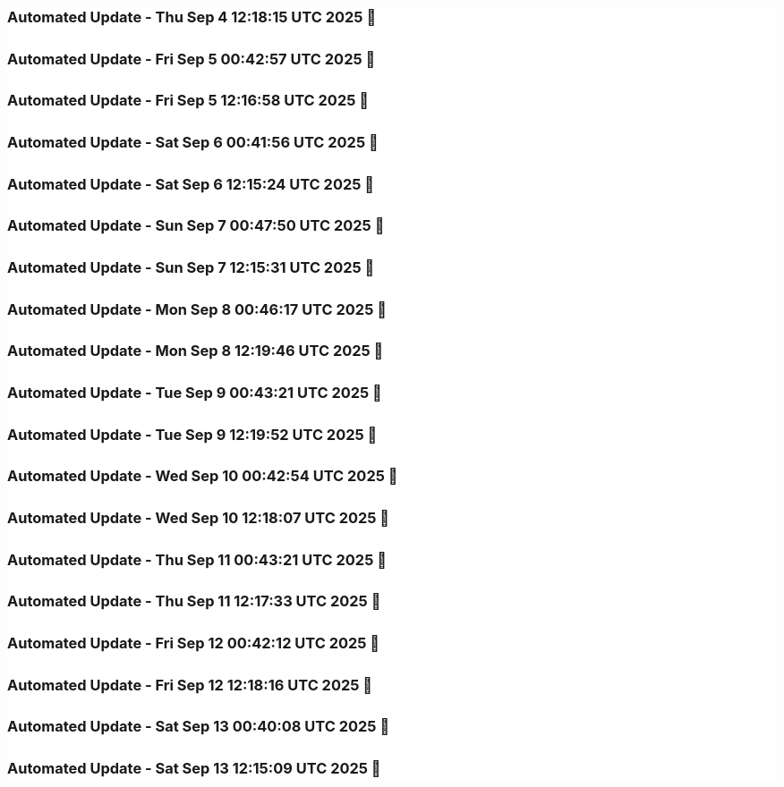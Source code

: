 ### Automated Update - Thu Sep  4 12:18:15 UTC 2025 🚀


### Automated Update - Fri Sep  5 00:42:57 UTC 2025 🚀


### Automated Update - Fri Sep  5 12:16:58 UTC 2025 🚀


### Automated Update - Sat Sep  6 00:41:56 UTC 2025 🚀


### Automated Update - Sat Sep  6 12:15:24 UTC 2025 🚀


### Automated Update - Sun Sep  7 00:47:50 UTC 2025 🚀


### Automated Update - Sun Sep  7 12:15:31 UTC 2025 🚀


### Automated Update - Mon Sep  8 00:46:17 UTC 2025 🚀


### Automated Update - Mon Sep  8 12:19:46 UTC 2025 🚀


### Automated Update - Tue Sep  9 00:43:21 UTC 2025 🚀


### Automated Update - Tue Sep  9 12:19:52 UTC 2025 🚀


### Automated Update - Wed Sep 10 00:42:54 UTC 2025 🚀


### Automated Update - Wed Sep 10 12:18:07 UTC 2025 🚀


### Automated Update - Thu Sep 11 00:43:21 UTC 2025 🚀


### Automated Update - Thu Sep 11 12:17:33 UTC 2025 🚀


### Automated Update - Fri Sep 12 00:42:12 UTC 2025 🚀


### Automated Update - Fri Sep 12 12:18:16 UTC 2025 🚀


### Automated Update - Sat Sep 13 00:40:08 UTC 2025 🚀


### Automated Update - Sat Sep 13 12:15:09 UTC 2025 🚀
